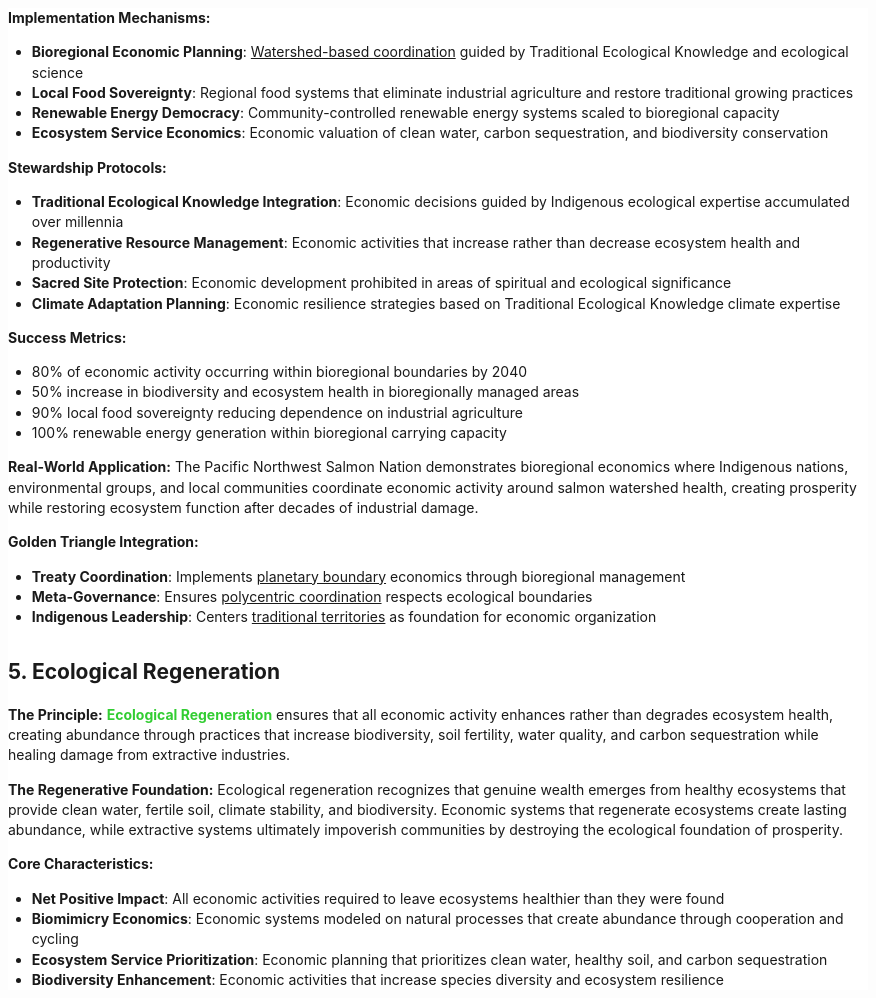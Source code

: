**Implementation Mechanisms:**
- **Bioregional Economic Planning**: [Watershed-based coordination](/frameworks/nested-economies#regional-implementation) guided by Traditional Ecological Knowledge and ecological science
- **Local Food Sovereignty**: Regional food systems that eliminate industrial agriculture and restore traditional growing practices
- **Renewable Energy Democracy**: Community-controlled renewable energy systems scaled to bioregional capacity
- **Ecosystem Service Economics**: Economic valuation of clean water, carbon sequestration, and biodiversity conservation

**Stewardship Protocols:**
- **Traditional Ecological Knowledge Integration**: Economic decisions guided by Indigenous ecological expertise accumulated over millennia
- **Regenerative Resource Management**: Economic activities that increase rather than decrease ecosystem health and productivity
- **Sacred Site Protection**: Economic development prohibited in areas of spiritual and ecological significance
- **Climate Adaptation Planning**: Economic resilience strategies based on Traditional Ecological Knowledge climate expertise

**Success Metrics:**
- 80% of economic activity occurring within bioregional boundaries by 2040
- 50% increase in biodiversity and ecosystem health in bioregionally managed areas
- 90% local food sovereignty reducing dependence on industrial agriculture
- 100% renewable energy generation within bioregional carrying capacity

**Real-World Application:** The Pacific Northwest Salmon Nation demonstrates bioregional economics where Indigenous nations, environmental groups, and local communities coordinate economic activity around salmon watershed health, creating prosperity while restoring ecosystem function after decades of industrial damage.

**Golden Triangle Integration:**
- **Treaty Coordination**: Implements [planetary boundary](/frameworks/treaty-for-our-only-home#planetary-boundaries) economics through bioregional management
- **Meta-Governance**: Ensures [polycentric coordination](/frameworks/meta-governance#polycentric-coordination) respects ecological boundaries
- **Indigenous Leadership**: Centers [traditional territories](/frameworks/indigenous-governance-and-traditional-knowledge#traditional-territories) as foundation for economic organization

## <a id="ecological-regeneration"></a>5. Ecological Regeneration

**The Principle:** <span style="color: #32CD32;">**Ecological Regeneration**</span> ensures that all economic activity enhances rather than degrades ecosystem health, creating abundance through practices that increase biodiversity, soil fertility, water quality, and carbon sequestration while healing damage from extractive industries.

**The Regenerative Foundation:** Ecological regeneration recognizes that genuine wealth emerges from healthy ecosystems that provide clean water, fertile soil, climate stability, and biodiversity. Economic systems that regenerate ecosystems create lasting abundance, while extractive systems ultimately impoverish communities by destroying the ecological foundation of prosperity.

**Core Characteristics:**
- **Net Positive Impact**: All economic activities required to leave ecosystems healthier than they were found
- **Biomimicry Economics**: Economic systems modeled on natural processes that create abundance through cooperation and cycling
- **Ecosystem Service Prioritization**: Economic planning that prioritizes clean water, healthy soil, and carbon sequestration
- **Biodiversity Enhancement**: Economic activities that increase species diversity and ecosystem resilience
